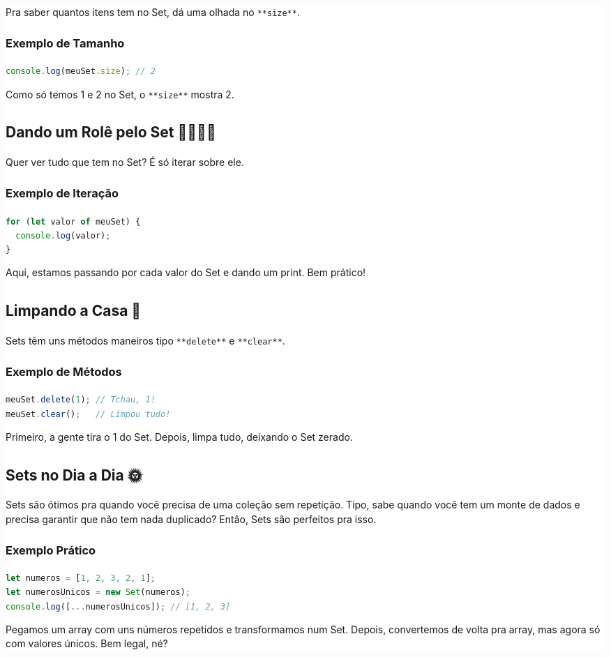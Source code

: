 Pra saber quantos itens tem no Set, dá uma olhada no `**size**`.

### **Exemplo de Tamanho**

```JavaScript
console.log(meuSet.size); // 2
```

Como só temos 1 e 2 no Set, o `**size**` mostra 2.

  

## **Dando um Rolê pelo Set 🚶‍♂️🚶‍♀️**

Quer ver tudo que tem no Set? É só iterar sobre ele.

### **Exemplo de Iteração**

```JavaScript
for (let valor of meuSet) {
  console.log(valor);
}
```

Aqui, estamos passando por cada valor do Set e dando um print. Bem prático!

  

## **Limpando a Casa 🧹**

Sets têm uns métodos maneiros tipo `**delete**` e `**clear**`.

### **Exemplo de Métodos**

```JavaScript
meuSet.delete(1); // Tchau, 1!
meuSet.clear();   // Limpou tudo!
```

Primeiro, a gente tira o 1 do Set. Depois, limpa tudo, deixando o Set zerado.

  

## **Sets no Dia a Dia 🌞**

Sets são ótimos pra quando você precisa de uma coleção sem repetição. Tipo, sabe quando você tem um monte de dados e precisa garantir que não tem nada duplicado? Então, Sets são perfeitos pra isso.

### **Exemplo Prático**

```JavaScript
let numeros = [1, 2, 3, 2, 1];
let numerosUnicos = new Set(numeros);
console.log([...numerosUnicos]); // [1, 2, 3]
```

Pegamos um array com uns números repetidos e transformamos num Set. Depois, convertemos de volta pra array, mas agora só com valores únicos. Bem legal, né?
